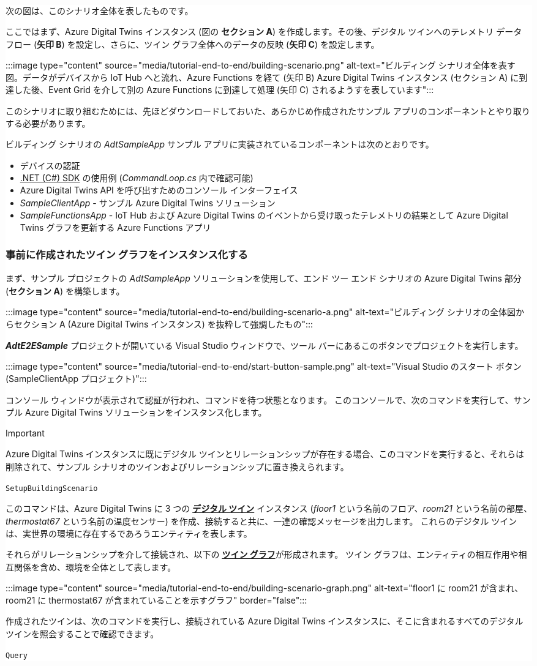 次の図は、このシナリオ全体を表したものです。 

ここではまず、Azure Digital Twins インスタンス (図の **セクション A**) を作成します。その後、デジタル ツインへのテレメトリ データ フロー (**矢印 B**) を設定し、さらに、ツイン グラフ全体へのデータの反映 (**矢印 C**) を設定します。

:::image type="content" source="media/tutorial-end-to-end/building-scenario.png" alt-text="ビルディング シナリオ全体を表す図。データがデバイスから IoT Hub へと流れ、Azure Functions を経て (矢印 B) Azure Digital Twins インスタンス (セクション A) に到達した後、Event Grid を介して別の Azure Functions に到達して処理 (矢印 C) されるようすを表しています":::

このシナリオに取り組むためには、先ほどダウンロードしておいた、あらかじめ作成されたサンプル アプリのコンポーネントとやり取りする必要があります。

ビルディング シナリオの *AdtSampleApp* サンプル アプリに実装されているコンポーネントは次のとおりです。
* デバイスの認証 
* [.NET (C#) SDK](/dotnet/api/overview/azure/digitaltwins/client) の使用例 (*CommandLoop.cs* 内で確認可能)
* Azure Digital Twins API を呼び出すためのコンソール インターフェイス
* *SampleClientApp* - サンプル Azure Digital Twins ソリューション
* *SampleFunctionsApp* - IoT Hub および Azure Digital Twins のイベントから受け取ったテレメトリの結果として Azure Digital Twins グラフを更新する Azure Functions アプリ

### <a name="instantiate-the-pre-created-twin-graph"></a>事前に作成されたツイン グラフをインスタンス化する

まず、サンプル プロジェクトの *AdtSampleApp* ソリューションを使用して、エンド ツー エンド シナリオの Azure Digital Twins 部分 (**セクション A**) を構築します。

:::image type="content" source="media/tutorial-end-to-end/building-scenario-a.png" alt-text="ビルディング シナリオの全体図からセクション A (Azure Digital Twins インスタンス) を抜粋して強調したもの":::

_**AdtE2ESample**_ プロジェクトが開いている Visual Studio ウィンドウで、ツール バーにあるこのボタンでプロジェクトを実行します。

:::image type="content" source="media/tutorial-end-to-end/start-button-sample.png" alt-text="Visual Studio のスタート ボタン (SampleClientApp プロジェクト)":::

コンソール ウィンドウが表示されて認証が行われ、コマンドを待つ状態となります。 このコンソールで、次のコマンドを実行して、サンプル Azure Digital Twins ソリューションをインスタンス化します。

> [!IMPORTANT]
> Azure Digital Twins インスタンスに既にデジタル ツインとリレーションシップが存在する場合、このコマンドを実行すると、それらは削除されて、サンプル シナリオのツインおよびリレーションシップに置き換えられます。

```cmd/sh
SetupBuildingScenario
```

このコマンドは、Azure Digital Twins に 3 つの [**デジタル ツイン**](concepts-twins-graph.md) インスタンス (*floor1* という名前のフロア、*room21* という名前の部屋、*thermostat67* という名前の温度センサー) を作成、接続すると共に、一連の確認メッセージを出力します。 これらのデジタル ツインは、実世界の環境に存在するであろうエンティティを表します。

それらがリレーションシップを介して接続され、以下の [**ツイン グラフ**](concepts-twins-graph.md)が形成されます。 ツイン グラフは、エンティティの相互作用や相互関係を含め、環境を全体として表します。

:::image type="content" source="media/tutorial-end-to-end/building-scenario-graph.png" alt-text="floor1 に room21 が含まれ、room21 に thermostat67 が含まれていることを示すグラフ" border="false":::

作成されたツインは、次のコマンドを実行し、接続されている Azure Digital Twins インスタンスに、そこに含まれるすべてのデジタル ツインを照会することで確認できます。

```cmd/sh
Query
```
